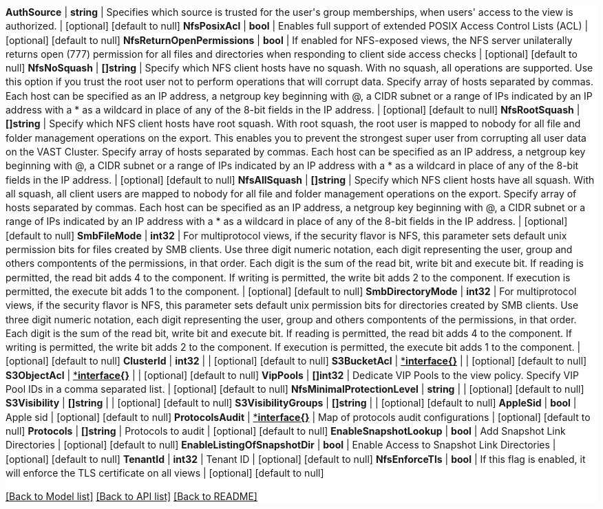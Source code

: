 **AuthSource** | **string** | Specifies which source is trusted for the user&#39;s group memberships, when users&#39; access to the view is authorized. | [optional] [default to null]
**NfsPosixAcl** | **bool** | Enables full support of extended POSIX Access Control Lists (ACL) | [optional] [default to null]
**NfsReturnOpenPermissions** | **bool** | If enabled for NFS-exposed views, the NFS server unilaterally returns open (777) permission for all files and directories when responding to client side access checks | [optional] [default to null]
**NfsNoSquash** | **[]string** | Specify which NFS client hosts have no squash. With no squash, all operations are supported. Use this option if you trust the root user not to perform operations that will corrupt data. Specify array of hosts separated by commas. Each host can be specified as an IP address, a netgroup key beginning with @, a CIDR subnet or a range of IPs indicated by an IP address with a * as a wildcard in place of any of the 8-bit fields in the IP address. | [optional] [default to null]
**NfsRootSquash** | **[]string** | Specify which NFS client hosts have root squash. With root squash, the root user is mapped to nobody for all file and folder management operations on the export. This enables you to prevent the strongest super user from corrupting all user data on the VAST Cluster. Specify array of hosts separated by commas. Each host can be specified as an IP address, a netgroup key beginning with @, a CIDR subnet or a range of IPs indicated by an IP address with a * as a wildcard in place of any of the 8-bit fields in the IP address. | [optional] [default to null]
**NfsAllSquash** | **[]string** | Specify which NFS client hosts have all squash. With all squash, all client users are mapped to nobody for all file and folder management operations on the export. Specify array of hosts separated by commas. Each host can be specified as an IP address, a netgroup key beginning with @, a CIDR subnet or a range of IPs indicated by an IP address with a * as a wildcard in place of any of the 8-bit fields in the IP address. | [optional] [default to null]
**SmbFileMode** | **int32** | For multiprotocol views, if the security flavor is NFS, this parameter sets default unix permission bits for files created by SMB clients. Use three digit numeric notation, each digit representing the user, group and others compontents of the permissions, in that order. Each digit is the sum of the read bit, write bit and execute bit. If reading is permitted, the read bit adds 4 to the component. If writing is permitted, the write bit adds 2 to the component. If execution is permitted, the execute bit adds 1 to the component. | [optional] [default to null]
**SmbDirectoryMode** | **int32** | For multiprotocol views, if the security flavor is NFS, this parameter sets default unix permission bits for directories created by SMB clients. Use three digit numeric notation, each digit representing the user, group and others compontents of the permissions, in that order. Each digit is the sum of the read bit, write bit and execute bit. If reading is permitted, the read bit adds 4 to the component. If writing is permitted, the write bit adds 2 to the component. If execution is permitted, the execute bit adds 1 to the component. | [optional] [default to null]
**ClusterId** | **int32** |  | [optional] [default to null]
**S3BucketAcl** | [***interface{}**](interface{}.md) |  | [optional] [default to null]
**S3ObjectAcl** | [***interface{}**](interface{}.md) |  | [optional] [default to null]
**VipPools** | **[]int32** | Dedicate VIP Pools to the view policy. Specify VIP Pool IDs in a comma separated list. | [optional] [default to null]
**NfsMinimalProtectionLevel** | **string** |  | [optional] [default to null]
**S3Visibility** | **[]string** |  | [optional] [default to null]
**S3VisibilityGroups** | **[]string** |  | [optional] [default to null]
**AppleSid** | **bool** | Apple sid | [optional] [default to null]
**ProtocolsAudit** | [***interface{}**](interface{}.md) | Map of protocols audit configurations | [optional] [default to null]
**Protocols** | **[]string** | Protocols to audit | [optional] [default to null]
**EnableSnapshotLookup** | **bool** | Add Snapshot Link Directories | [optional] [default to null]
**EnableListingOfSnapshotDir** | **bool** | Enable Access to Snapshot Link Directories | [optional] [default to null]
**TenantId** | **int32** | Tenant ID | [optional] [default to null]
**NfsEnforceTls** | **bool** | If this flag is enabled, it will enforce the TLS certificate on all views | [optional] [default to null]

[[Back to Model list]](../README.md#documentation-for-models) [[Back to API list]](../README.md#documentation-for-api-endpoints) [[Back to README]](../README.md)


